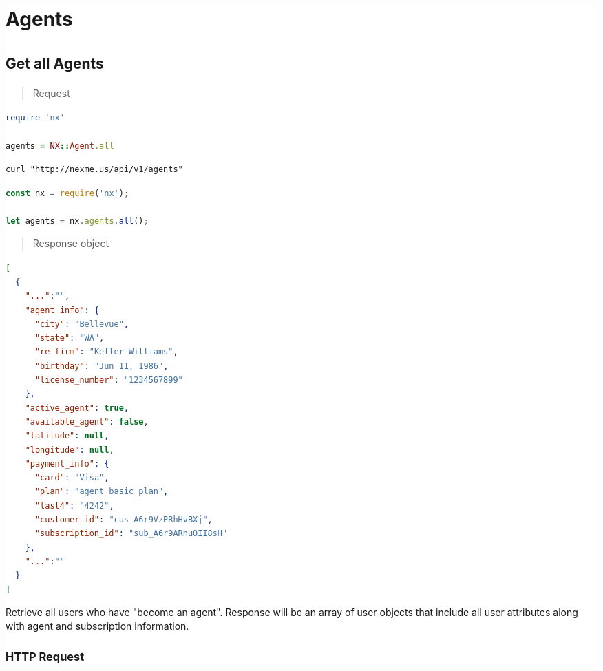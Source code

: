 # Agents

## Get all Agents

> Request

```ruby
require 'nx'

agents = NX::Agent.all
```

```shell
curl "http://nexme.us/api/v1/agents"
```

```javascript
const nx = require('nx');

let agents = nx.agents.all();
```
> Response object

```json
[
  {
    "...":"",
    "agent_info": {
      "city": "Bellevue",
      "state": "WA",
      "re_firm": "Keller Williams",
      "birthday": "Jun 11, 1986",
      "license_number": "1234567899"
    },
    "active_agent": true,
    "available_agent": false,
    "latitude": null,
    "longitude": null,
    "payment_info": {
      "card": "Visa",
      "plan": "agent_basic_plan",
      "last4": "4242",
      "customer_id": "cus_A6r9VzPRhHvBXj",
      "subscription_id": "sub_A6r9ARhuOII8sH"
    },
    "...":""
  }
]
```

Retrieve all users who have "become an agent". Response will be an array of user objects that include all user attributes along with agent and subscription information.

### HTTP Request

